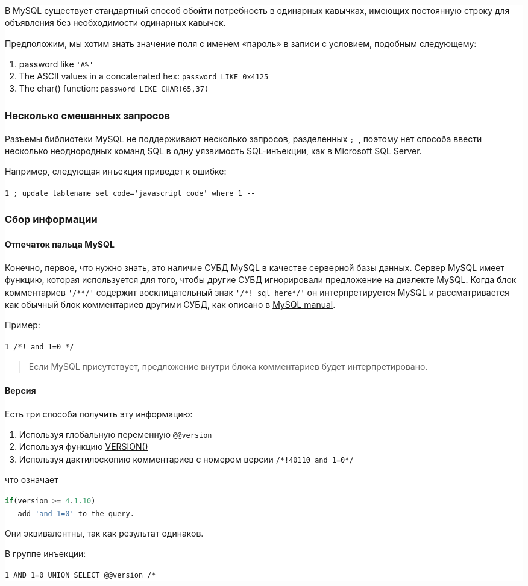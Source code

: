 В MySQL существует стандартный способ обойти потребность в одинарных кавычках, имеющих постоянную строку для объявления без необходимости одинарных кавычек.

Предположим, мы хотим знать значение поля с именем «пароль» в записи с условием, подобным следующему:

1. password like `'A%'`
2. The ASCII values in a concatenated hex:
    `password LIKE 0x4125`
3. The char() function:
    `password LIKE CHAR(65,37)`

### Несколько смешанных запросов

Разъемы библиотеки MySQL не поддерживают несколько запросов, разделенных `; `, поэтому нет способа ввести несколько неоднородных команд SQL в одну уязвимость SQL-инъекции, как в Microsoft SQL Server.

Например, следующая инъекция приведет к ошибке:

`1 ; update tablename set code='javascript code' where 1 --`

### Сбор информации

#### Отпечаток пальца MySQL

Конечно, первое, что нужно знать, это наличие СУБД MySQL в качестве серверной базы данных. Сервер MySQL имеет функцию, которая используется для того, чтобы другие СУБД игнорировали предложение на диалекте MySQL. Когда блок комментариев `'/**/'` содержит восклицательный знак `'/*! sql here*/'` он интерпретируется MySQL и рассматривается как обычный блок комментариев другими СУБД, как описано в [MySQL manual](https://dev.mysql.com/doc/refman/8.0/en/comments.html).

Пример:

`1 /*! and 1=0 */`

> Если MySQL присутствует, предложение внутри блока комментариев будет интерпретировано.

#### Версия

Есть три способа получить эту информацию:

1. Используя глобальную переменную `@@version`
2. Используя функцию [VERSION()](https://dev.mysql.com/doc/refman/8.0/en/information-functions.html#function_version)
3. Используя дактилоскопию комментариев с номером версии `/*!40110 and 1=0*/`

что означает

```sql
if(version >= 4.1.10)
   add 'and 1=0' to the query.
```

Они эквивалентны, так как результат одинаков.

В группе инъекции:

`1 AND 1=0 UNION SELECT @@version /*`
